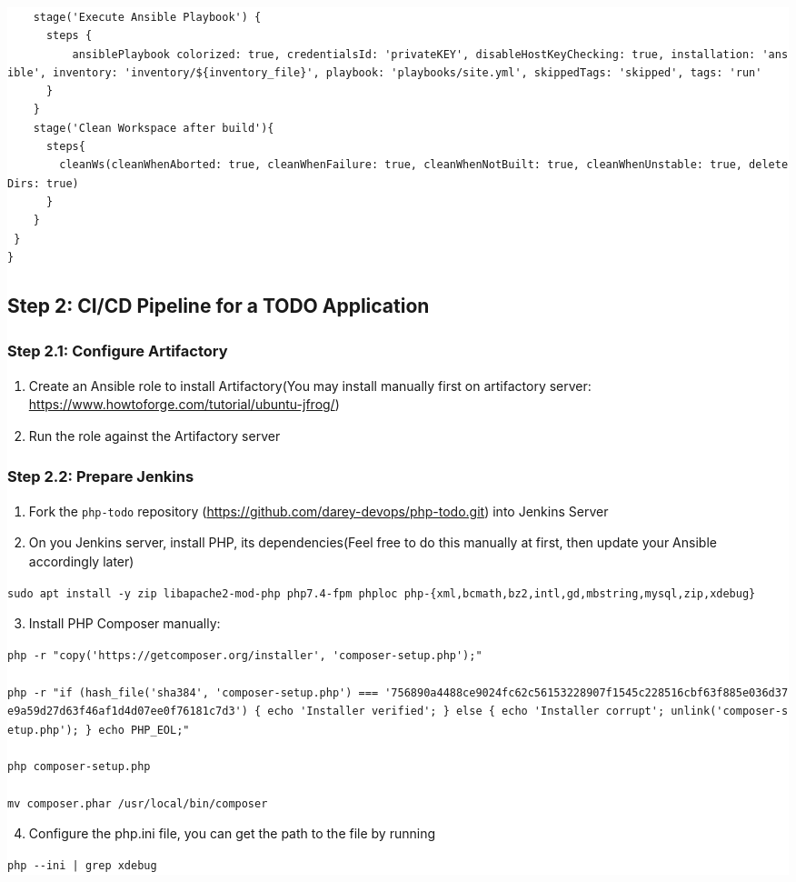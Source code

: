 ```
    stage('Execute Ansible Playbook') {
      steps {
          ansiblePlaybook colorized: true, credentialsId: 'privateKEY', disableHostKeyChecking: true, installation: 'ansible', inventory: 'inventory/${inventory_file}', playbook: 'playbooks/site.yml', skippedTags: 'skipped', tags: 'run'
      }
    }
    stage('Clean Workspace after build'){
      steps{
        cleanWs(cleanWhenAborted: true, cleanWhenFailure: true, cleanWhenNotBuilt: true, cleanWhenUnstable: true, deleteDirs: true)
      }
    }
 }
}
```
## Step 2: CI/CD Pipeline for a TODO Application

### Step 2.1: Configure Artifactory

1. Create an Ansible role to install Artifactory(You may install manually first on artifactory server: https://www.howtoforge.com/tutorial/ubuntu-jfrog/)

2. Run the role against the Artifactory server

### Step 2.2: Prepare Jenkins

1. Fork the `php-todo` repository (https://github.com/darey-devops/php-todo.git) into Jenkins Server

2. On you Jenkins server, install PHP, its dependencies(Feel free to do this manually at first, then update your Ansible accordingly later)
```
sudo apt install -y zip libapache2-mod-php php7.4-fpm phploc php-{xml,bcmath,bz2,intl,gd,mbstring,mysql,zip,xdebug}
```

3. Install PHP Composer manually:

```
php -r "copy('https://getcomposer.org/installer', 'composer-setup.php');"
   
php -r "if (hash_file('sha384', 'composer-setup.php') === '756890a4488ce9024fc62c56153228907f1545c228516cbf63f885e036d37e9a59d27d63f46af1d4d07ee0f76181c7d3') { echo 'Installer verified'; } else { echo 'Installer corrupt'; unlink('composer-setup.php'); } echo PHP_EOL;"
   
php composer-setup.php
   
mv composer.phar /usr/local/bin/composer
```

4. Configure the php.ini file, you can get the path to the file by running
```
php --ini | grep xdebug
```

